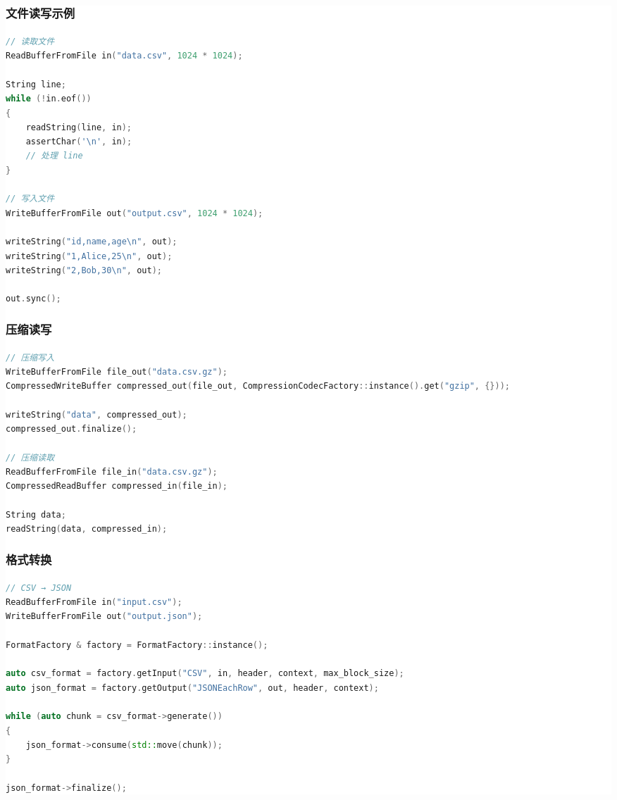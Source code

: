 ### 文件读写示例

```cpp
// 读取文件
ReadBufferFromFile in("data.csv", 1024 * 1024);

String line;
while (!in.eof())
{
    readString(line, in);
    assertChar('\n', in);
    // 处理 line
}

// 写入文件
WriteBufferFromFile out("output.csv", 1024 * 1024);

writeString("id,name,age\n", out);
writeString("1,Alice,25\n", out);
writeString("2,Bob,30\n", out);

out.sync();
```

### 压缩读写

```cpp
// 压缩写入
WriteBufferFromFile file_out("data.csv.gz");
CompressedWriteBuffer compressed_out(file_out, CompressionCodecFactory::instance().get("gzip", {}));

writeString("data", compressed_out);
compressed_out.finalize();

// 压缩读取
ReadBufferFromFile file_in("data.csv.gz");
CompressedReadBuffer compressed_in(file_in);

String data;
readString(data, compressed_in);
```

### 格式转换

```cpp
// CSV → JSON
ReadBufferFromFile in("input.csv");
WriteBufferFromFile out("output.json");

FormatFactory & factory = FormatFactory::instance();

auto csv_format = factory.getInput("CSV", in, header, context, max_block_size);
auto json_format = factory.getOutput("JSONEachRow", out, header, context);

while (auto chunk = csv_format->generate())
{
    json_format->consume(std::move(chunk));
}

json_format->finalize();
```
